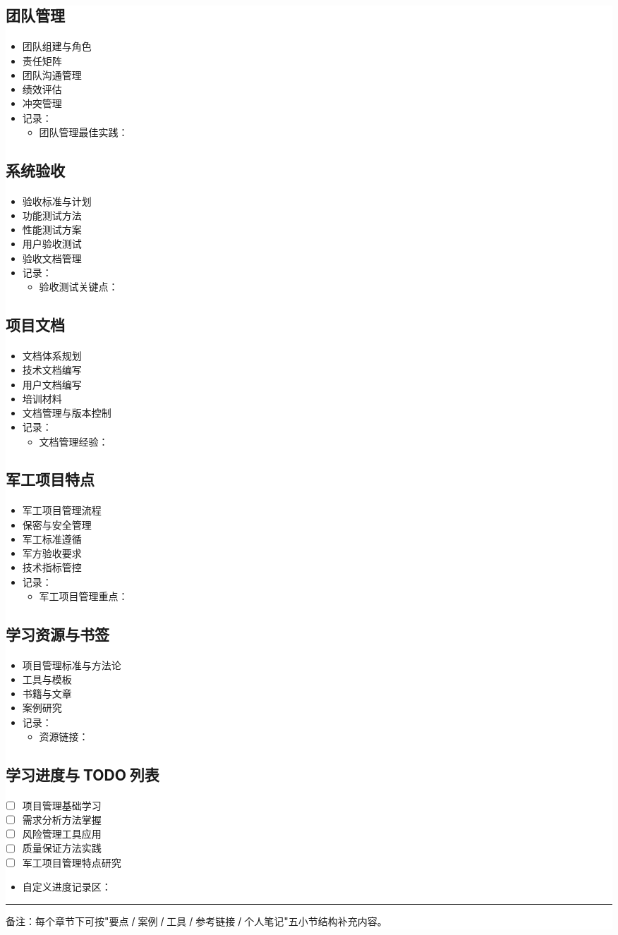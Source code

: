 ## 团队管理
- 团队组建与角色
- 责任矩阵
- 团队沟通管理
- 绩效评估
- 冲突管理
- 记录：
    - 团队管理最佳实践：

## 系统验收
- 验收标准与计划
- 功能测试方法
- 性能测试方案
- 用户验收测试
- 验收文档管理
- 记录：
    - 验收测试关键点：

## 项目文档
- 文档体系规划
- 技术文档编写
- 用户文档编写
- 培训材料
- 文档管理与版本控制
- 记录：
    - 文档管理经验：

## 军工项目特点
- 军工项目管理流程
- 保密与安全管理
- 军工标准遵循
- 军方验收要求
- 技术指标管控
- 记录：
    - 军工项目管理重点：

## 学习资源与书签
- 项目管理标准与方法论
- 工具与模板
- 书籍与文章
- 案例研究
- 记录：
    - 资源链接：

## 学习进度与 TODO 列表
- [ ] 项目管理基础学习
- [ ] 需求分析方法掌握
- [ ] 风险管理工具应用
- [ ] 质量保证方法实践
- [ ] 军工项目管理特点研究
- 自定义进度记录区：

---

备注：每个章节下可按"要点 / 案例 / 工具 / 参考链接 / 个人笔记"五小节结构补充内容。
